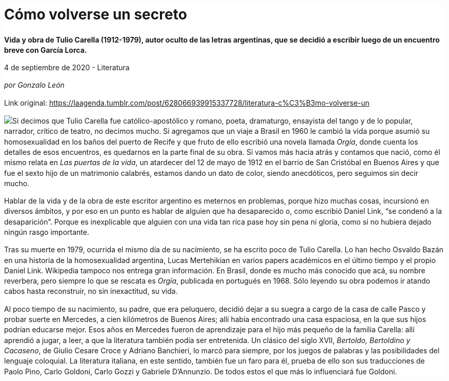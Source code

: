 # Cómo volverse un secreto

**Vida y obra de Tulio Carella (1912-1979), autor oculto de las letras argentinas, que se decidió a escribir luego de un encuentro breve con García Lorca.**

4 de septiembre de 2020 - Literatura

_por Gonzalo León_

Link original: https://laagenda.tumblr.com/post/628066939915337728/literatura-c%C3%B3mo-volverse-un

![](https://64.media.tumblr.com/72f74b8f9fa0635b6129bb24ff5174b0/6566b978f446a397-40/s500x750/e7da628d63199a0cd412514587254ebbf2887f08.jpg)Si decimos que Tulio Carella fue católico-apostólico y
romano, poeta, dramaturgo, ensayista del tango y de lo popular, narrador,
crítico de teatro, no decimos mucho. Si agregamos que un viaje a Brasil en 1960
le cambió la vida porque asumió su homosexualidad en los baños del puerto de
Recife y que fruto de ello escribió una novela llamada *Orgía*, donde cuenta los detalles de esos encuentros, es quedarnos en
la parte final de su obra. Si vamos más hacia atrás y contamos que nació, como
él mismo relata en *Las puertas de la vida*,
un atardecer del 12 de mayo de 1912 en el barrio de San Cristóbal en Buenos
Aires y que fue el sexto hijo de un matrimonio calabrés, estamos dando un dato
de color, siendo anecdóticos, pero seguimos sin decir mucho. 

Hablar de la vida y de la obra
de este escritor argentino es meternos en problemas, porque hizo muchas cosas,
incursionó en diversos ámbitos, y por eso en un punto es hablar de alguien que ha
desaparecido o, como escribió Daniel Link, “se condenó a la desaparición”.
Porque es inexplicable que alguien con una vida tan rica pase hoy sin pena ni
gloria, como si no hubiera dejado ningún rasgo importante.

Tras su
muerte en 1979, ocurrida el mismo día de su nacimiento, se ha escrito poco de
Tulio Carella. Lo han hecho Osvaldo Bazán en una historia de la homosexualidad
argentina, Lucas Mertehikian en varios papers académicos en el último tiempo y
el propio Daniel Link. Wikipedia tampoco nos entrega gran información. En
Brasil, donde es mucho más conocido que acá, su nombre reverbera, pero siempre
lo que se rescata es *Orgía*, publicada
en portugués en 1968. Sólo leyendo su obra podemos ir atando cabos hasta
reconstruir, no sin inexactitud, su vida.

Al poco
tiempo de su nacimiento, su padre, que era peluquero, decidió dejar a su suegra
a cargo de la casa de calle Pasco y probar suerte en Mercedes, a cien
kilómetros de Buenos Aires; allí había encontrado una casa espaciosa, en la que
sus hijos podrían educarse mejor. Esos años en Mercedes fueron de aprendizaje
para el hijo más pequeño de la familia Carella: allí aprendió a jugar, a leer,
a que la literatura también podía ser entretenida. Un clásico del siglo XVII, *Bertoldo, Bertoldino y Cacaseno*, de
Giulio Cesare Croce y Adriano Banchieri, lo marcó para siempre, por los juegos
de palabras y las posibilidades del lenguaje coloquial. La literatura italiana,
en este sentido, también fue un faro para él, prueba de ello son sus
traducciones de Paolo Pino, Carlo Goldoni, Carlo Gozzi y Gabriele D’Annunzio.
De todos estos el que más lo influenciará fue Goldoni.
